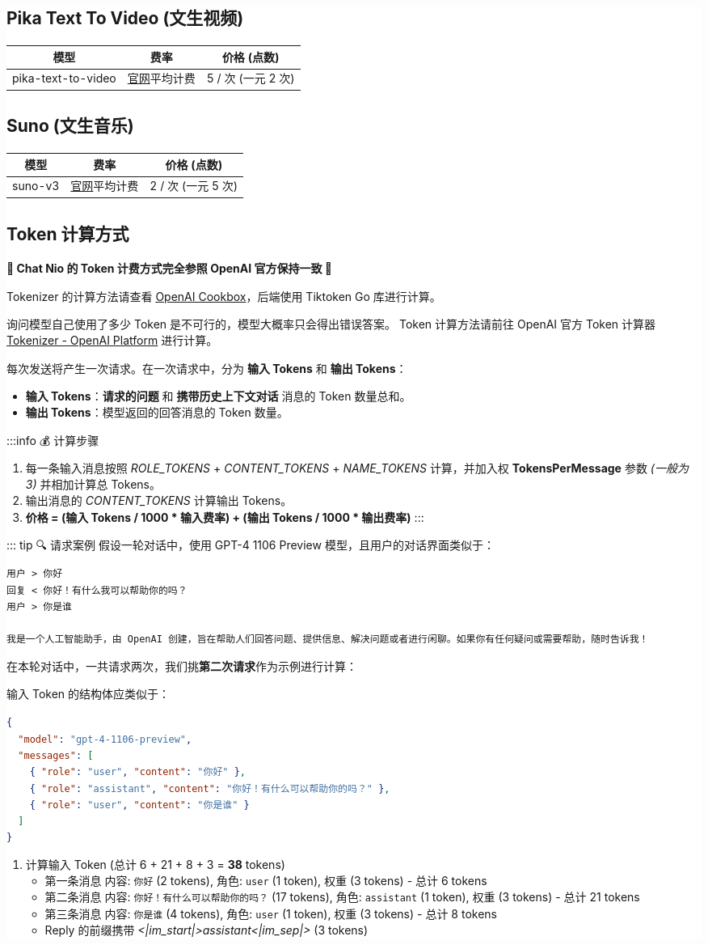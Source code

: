 ## Pika Text To Video (文生视频)

| 模型                 | 费率                              | 价格 (点数)        |
|--------------------|---------------------------------|----------------|
| pika-text-to-video | [官网](https://pika.art/home)平均计费 | 5 / 次 (一元 2 次) |

## Suno (文生音乐)

| 模型      | 费率                          | 价格 (点数)        |
|---------|-----------------------------|----------------|
| suno-v3 | [官网](https://suno.com/)平均计费 | 2 / 次 (一元 5 次) |

## Token 计算方式
**🔔 Chat Nio 的 Token 计费方式完全参照 OpenAI 官方保持一致 🔔**

Tokenizer 的计算方法请查看 [OpenAI Cookbox](https://github.com/openai/openai-cookbook/blob/main/examples/How_to_count_tokens_with_tiktoken.ipynb)，后端使用 Tiktoken Go 库进行计算。

<GithubProject href="https://github.com/pkoukk/tiktoken-go" title="pkoukk / tiktoken-go" description="go version of tiktoken" />


询问模型自己使用了多少 Token 是不可行的，模型大概率只会得出错误答案。
Token 计算方法请前往 OpenAI 官方 Token 计算器 [Tokenizer - OpenAI Platform](https://platform.openai.com/tokenizer) 进行计算。

每次发送将产生一次请求。在一次请求中，分为 **输入 Tokens** 和 **输出 Tokens**：
- **输入 Tokens**：**请求的问题** 和 **携带历史上下文对话** 消息的 Token 数量总和。
- **输出 Tokens**：模型返回的回答消息的 Token 数量。


:::info 💰 计算步骤
1. 每一条输入消息按照 *ROLE_TOKENS* + *CONTENT_TOKENS* + *NAME_TOKENS* 计算，并加入权 **TokensPerMessage** 参数 *(一般为 3)* 并相加计算总 Tokens。
2. 输出消息的 *CONTENT_TOKENS* 计算输出 Tokens。
3. **价格 = (输入 Tokens / 1000 * 输入费率) + (输出 Tokens / 1000 * 输出费率)**
:::

::: tip 🔍 请求案例
假设一轮对话中，使用 GPT-4 1106 Preview 模型，且用户的对话界面类似于：

```
用户 > 你好
回复 < 你好！有什么我可以帮助你的吗？
用户 > 你是谁

我是一个人工智能助手，由 OpenAI 创建，旨在帮助人们回答问题、提供信息、解决问题或者进行闲聊。如果你有任何疑问或需要帮助，随时告诉我！
```

在本轮对话中，一共请求两次，我们挑**第二次请求**作为示例进行计算：

输入 Token 的结构体应类似于：
```json
{
  "model": "gpt-4-1106-preview",
  "messages": [
    { "role": "user", "content": "你好" },
    { "role": "assistant", "content": "你好！有什么可以帮助你的吗？" },
    { "role": "user", "content": "你是谁" }
  ]
}
```
1. 计算输入 Token (总计 6 + 21 + 8 + 3 = **38** tokens)
   - 第一条消息 内容: `你好` (2 tokens), 角色: `user` (1 token), 权重 (3 tokens) - 总计 6 tokens
   - 第二条消息 内容: `你好！有什么可以帮助你的吗？` (17 tokens), 角色: `assistant` (1 token), 权重 (3 tokens) - 总计 21 tokens
   - 第三条消息 内容: `你是谁` (4 tokens), 角色: `user` (1 token), 权重 (3 tokens) - 总计 8 tokens
   - Reply 的前缀携带 *<|im_start|>assistant<|im_sep|>* (3 tokens)